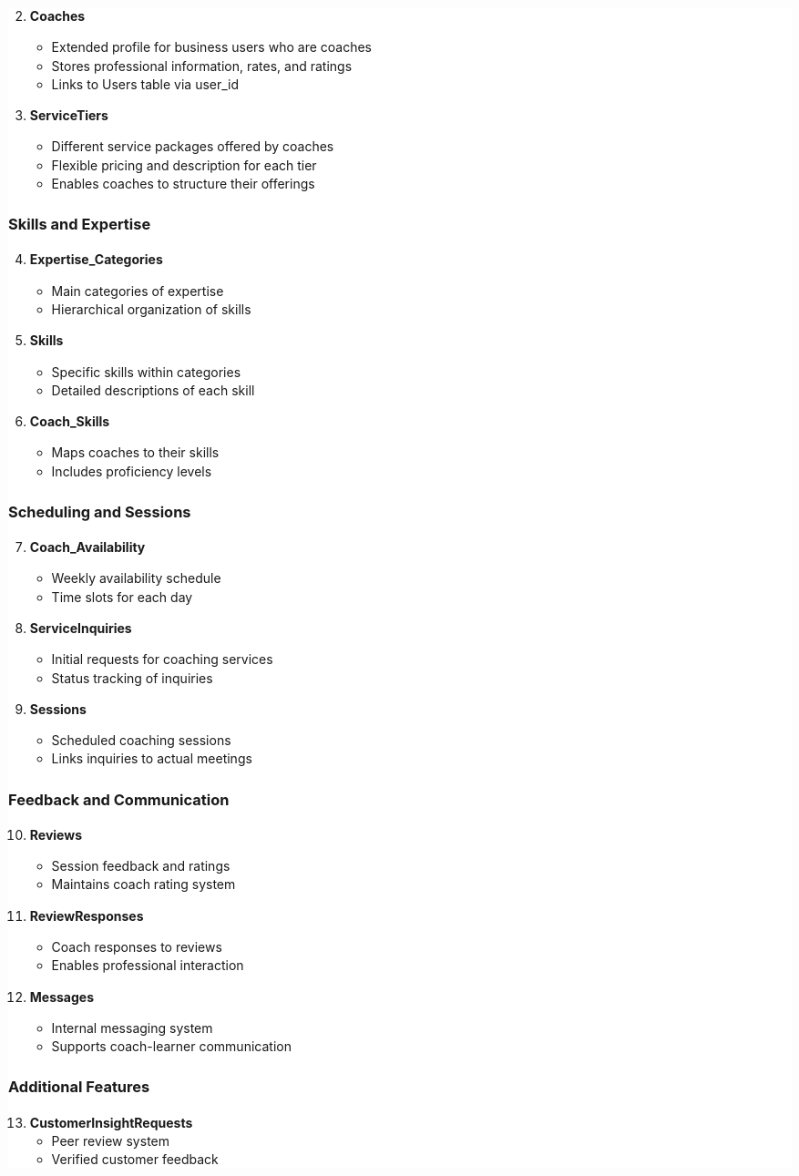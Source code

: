 2. **Coaches**
   - Extended profile for business users who are coaches
   - Stores professional information, rates, and ratings
   - Links to Users table via user_id

3. **ServiceTiers**
   - Different service packages offered by coaches
   - Flexible pricing and description for each tier
   - Enables coaches to structure their offerings

### Skills and Expertise
4. **Expertise_Categories**
   - Main categories of expertise
   - Hierarchical organization of skills

5. **Skills**
   - Specific skills within categories
   - Detailed descriptions of each skill

6. **Coach_Skills**
   - Maps coaches to their skills
   - Includes proficiency levels

### Scheduling and Sessions
7. **Coach_Availability**
   - Weekly availability schedule
   - Time slots for each day

8. **ServiceInquiries**
   - Initial requests for coaching services
   - Status tracking of inquiries

9. **Sessions**
   - Scheduled coaching sessions
   - Links inquiries to actual meetings

### Feedback and Communication
10. **Reviews**
    - Session feedback and ratings
    - Maintains coach rating system

11. **ReviewResponses**
    - Coach responses to reviews
    - Enables professional interaction

12. **Messages**
    - Internal messaging system
    - Supports coach-learner communication

### Additional Features
13. **CustomerInsightRequests**
    - Peer review system
    - Verified customer feedback
